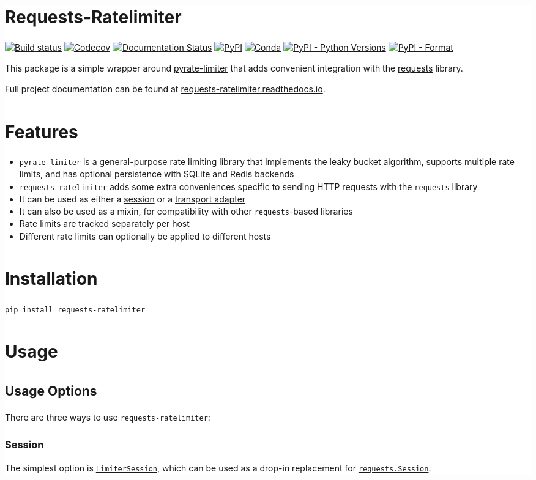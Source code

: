 # Requests-Ratelimiter
[![Build
status](https://github.com/JWCook/requests-ratelimiter/workflows/Build/badge.svg)](https://github.com/JWCook/requests-ratelimiter/actions)
[![Codecov](https://codecov.io/gh/JWCook/requests-ratelimiter/branch/main/graph/badge.svg)](https://codecov.io/gh/JWCook/requests-ratelimiter)
[![Documentation Status](https://img.shields.io/readthedocs/requests-ratelimiter/stable?label=docs)](https://requests-ratelimiter.readthedocs.io)
[![PyPI](https://img.shields.io/pypi/v/requests-ratelimiter?color=blue)](https://pypi.org/project/requests-ratelimiter)
[![Conda](https://img.shields.io/conda/vn/conda-forge/requests-ratelimiter?color=blue)](https://anaconda.org/conda-forge/requests-ratelimiter)
[![PyPI - Python Versions](https://img.shields.io/pypi/pyversions/requests-ratelimiter)](https://pypi.org/project/requests-ratelimiter)
[![PyPI - Format](https://img.shields.io/pypi/format/requests-ratelimiter?color=blue)](https://pypi.org/project/requests-ratelimiter)

This package is a simple wrapper around [pyrate-limiter](https://pyratelimiter.readthedocs.io)
that adds convenient integration with the [requests](https://requests.readthedocs.io) library.

Full project documentation can be found at [requests-ratelimiter.readthedocs.io](https://requests-ratelimiter.readthedocs.io).


# Features
* `pyrate-limiter` is a general-purpose rate limiting library that implements the leaky bucket
  algorithm, supports multiple rate limits, and has optional persistence with SQLite and Redis
  backends
* `requests-ratelimiter` adds some extra conveniences specific to sending HTTP requests with the
  `requests` library
* It can be used as either a
  [session](https://requests.readthedocs.io/en/latest/user/advanced/#session-objects) or a
  [transport adapter](https://requests.readthedocs.io/en/latest/user/advanced/#transport-adapters)
* It can also be used as a mixin, for compatibility with other `requests`-based libraries
* Rate limits are tracked separately per host
* Different rate limits can optionally be applied to different hosts

# Installation
```
pip install requests-ratelimiter
```

# Usage

## Usage Options
There are three ways to use `requests-ratelimiter`:

### Session
The simplest option is
[`LimiterSession`](https://requests-ratelimiter.readthedocs.io/en/stable/reference.html#requests_ratelimiter.LimiterSession),
which can be used as a drop-in replacement for
[`requests.Session`](https://requests.readthedocs.io/en/latest/api/#requests.Session).
